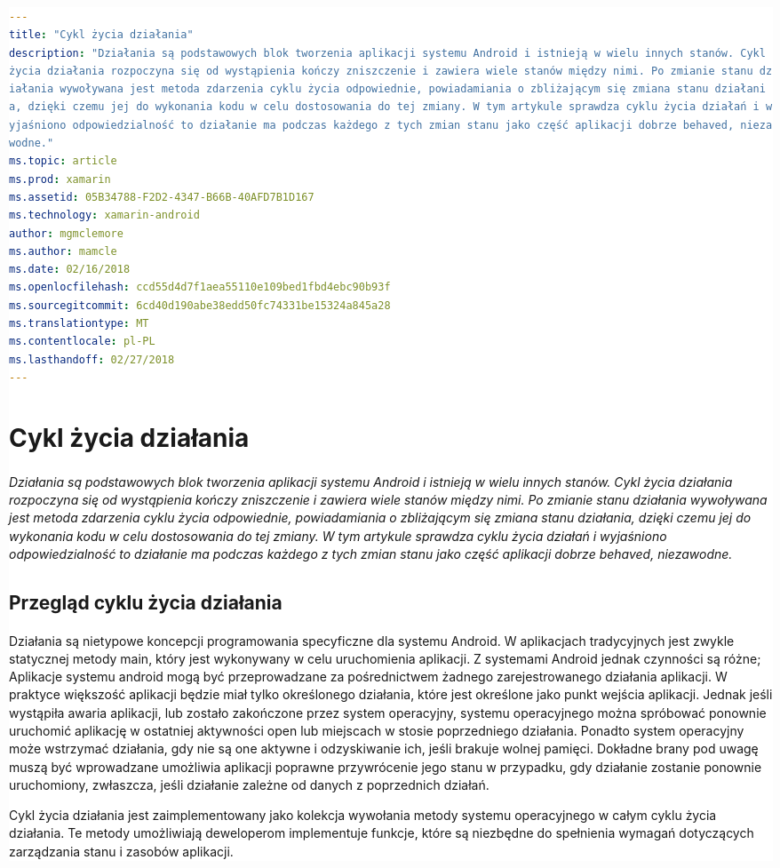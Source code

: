```yaml
---
title: "Cykl życia działania"
description: "Działania są podstawowych blok tworzenia aplikacji systemu Android i istnieją w wielu innych stanów. Cykl życia działania rozpoczyna się od wystąpienia kończy zniszczenie i zawiera wiele stanów między nimi. Po zmianie stanu działania wywoływana jest metoda zdarzenia cyklu życia odpowiednie, powiadamiania o zbliżającym się zmiana stanu działania, dzięki czemu jej do wykonania kodu w celu dostosowania do tej zmiany. W tym artykule sprawdza cyklu życia działań i wyjaśniono odpowiedzialność to działanie ma podczas każdego z tych zmian stanu jako część aplikacji dobrze behaved, niezawodne."
ms.topic: article
ms.prod: xamarin
ms.assetid: 05B34788-F2D2-4347-B66B-40AFD7B1D167
ms.technology: xamarin-android
author: mgmclemore
ms.author: mamcle
ms.date: 02/16/2018
ms.openlocfilehash: ccd55d4d7f1aea55110e109bed1fbd4ebc90b93f
ms.sourcegitcommit: 6cd40d190abe38edd50fc74331be15324a845a28
ms.translationtype: MT
ms.contentlocale: pl-PL
ms.lasthandoff: 02/27/2018
---
```

# <a name="activity-lifecycle"></a>Cykl życia działania

_Działania są podstawowych blok tworzenia aplikacji systemu Android i istnieją w wielu innych stanów. Cykl życia działania rozpoczyna się od wystąpienia kończy zniszczenie i zawiera wiele stanów między nimi. Po zmianie stanu działania wywoływana jest metoda zdarzenia cyklu życia odpowiednie, powiadamiania o zbliżającym się zmiana stanu działania, dzięki czemu jej do wykonania kodu w celu dostosowania do tej zmiany. W tym artykule sprawdza cyklu życia działań i wyjaśniono odpowiedzialność to działanie ma podczas każdego z tych zmian stanu jako część aplikacji dobrze behaved, niezawodne._

## <a name="activity-lifecycle-overview"></a>Przegląd cyklu życia działania

Działania są nietypowe koncepcji programowania specyficzne dla systemu Android. W aplikacjach tradycyjnych jest zwykle statycznej metody main, który jest wykonywany w celu uruchomienia aplikacji. Z systemami Android jednak czynności są różne; Aplikacje systemu android mogą być przeprowadzane za pośrednictwem żadnego zarejestrowanego działania aplikacji. W praktyce większość aplikacji będzie miał tylko określonego działania, które jest określone jako punkt wejścia aplikacji. Jednak jeśli wystąpiła awaria aplikacji, lub zostało zakończone przez system operacyjny, systemu operacyjnego można spróbować ponownie uruchomić aplikację w ostatniej aktywności open lub miejscach w stosie poprzedniego działania.
Ponadto system operacyjny może wstrzymać działania, gdy nie są one aktywne i odzyskiwanie ich, jeśli brakuje wolnej pamięci. Dokładne brany pod uwagę muszą być wprowadzane umożliwia aplikacji poprawne przywrócenie jego stanu w przypadku, gdy działanie zostanie ponownie uruchomiony, zwłaszcza, jeśli działanie zależne od danych z poprzednich działań.

Cykl życia działania jest zaimplementowany jako kolekcja wywołania metody systemu operacyjnego w całym cyklu życia działania. Te metody umożliwiają deweloperom implementuje funkcje, które są niezbędne do spełnienia wymagań dotyczących zarządzania stanu i zasobów aplikacji.

